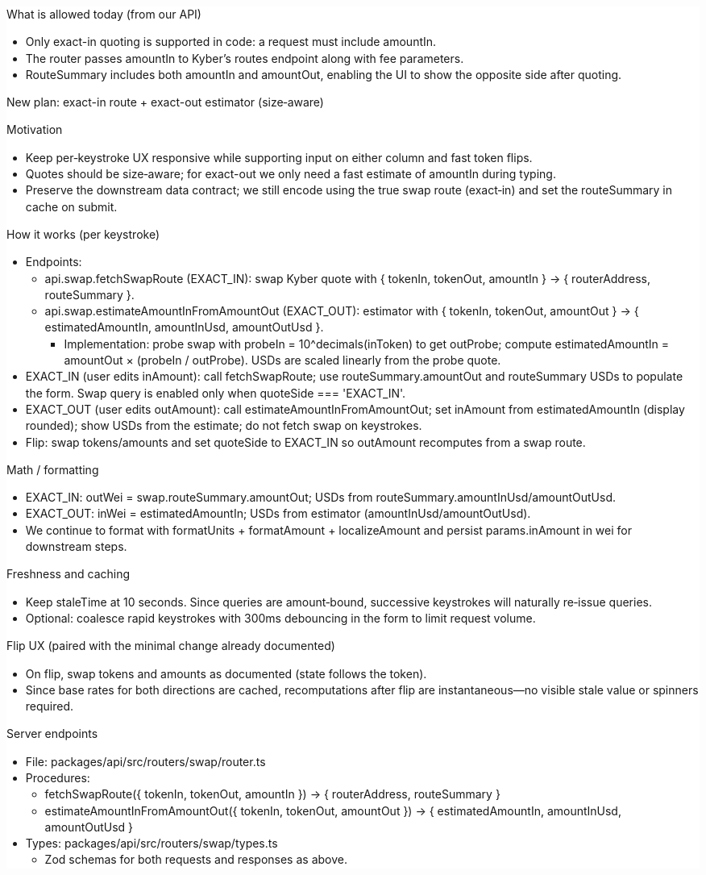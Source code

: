 ```ts path=/Users/vict0xr/Documents/Send/sendapp/packages/app/utils/zod/activity/index.ts start=46
```

What is allowed today (from our API)
- Only exact-in quoting is supported in code: a request must include amountIn.
- The router passes amountIn to Kyber’s routes endpoint along with fee parameters.
- RouteSummary includes both amountIn and amountOut, enabling the UI to show the opposite side after quoting.

New plan: exact-in route + exact-out estimator (size‑aware)

Motivation
- Keep per‑keystroke UX responsive while supporting input on either column and fast token flips.
- Quotes should be size‑aware; for exact-out we only need a fast estimate of amountIn during typing.
- Preserve the downstream data contract; we still encode using the true swap route (exact‑in) and set the routeSummary in cache on submit.

How it works (per keystroke)
- Endpoints:
  - api.swap.fetchSwapRoute (EXACT_IN): swap Kyber quote with { tokenIn, tokenOut, amountIn } → { routerAddress, routeSummary }.
  - api.swap.estimateAmountInFromAmountOut (EXACT_OUT): estimator with { tokenIn, tokenOut, amountOut } → { estimatedAmountIn, amountInUsd, amountOutUsd }.
    - Implementation: probe swap with probeIn = 10^decimals(inToken) to get outProbe; compute estimatedAmountIn = amountOut × (probeIn / outProbe). USDs are scaled linearly from the probe quote.
- EXACT_IN (user edits inAmount): call fetchSwapRoute; use routeSummary.amountOut and routeSummary USDs to populate the form. Swap query is enabled only when quoteSide === 'EXACT_IN'.
- EXACT_OUT (user edits outAmount): call estimateAmountInFromAmountOut; set inAmount from estimatedAmountIn (display rounded); show USDs from the estimate; do not fetch swap on keystrokes.
- Flip: swap tokens/amounts and set quoteSide to EXACT_IN so outAmount recomputes from a swap route.

Math / formatting
- EXACT_IN: outWei = swap.routeSummary.amountOut; USDs from routeSummary.amountInUsd/amountOutUsd.
- EXACT_OUT: inWei = estimatedAmountIn; USDs from estimator (amountInUsd/amountOutUsd).
- We continue to format with formatUnits + formatAmount + localizeAmount and persist params.inAmount in wei for downstream steps.

Freshness and caching
- Keep staleTime at 10 seconds. Since queries are amount‑bound, successive keystrokes will naturally re‑issue queries.
- Optional: coalesce rapid keystrokes with 300ms debouncing in the form to limit request volume.

Flip UX (paired with the minimal change already documented)
- On flip, swap tokens and amounts as documented (state follows the token).
- Since base rates for both directions are cached, recomputations after flip are instantaneous—no visible stale value or spinners required.


Server endpoints
- File: packages/api/src/routers/swap/router.ts
- Procedures:
  - fetchSwapRoute({ tokenIn, tokenOut, amountIn }) → { routerAddress, routeSummary }
  - estimateAmountInFromAmountOut({ tokenIn, tokenOut, amountOut }) → { estimatedAmountIn, amountInUsd, amountOutUsd }
- Types: packages/api/src/routers/swap/types.ts
  - Zod schemas for both requests and responses as above.
